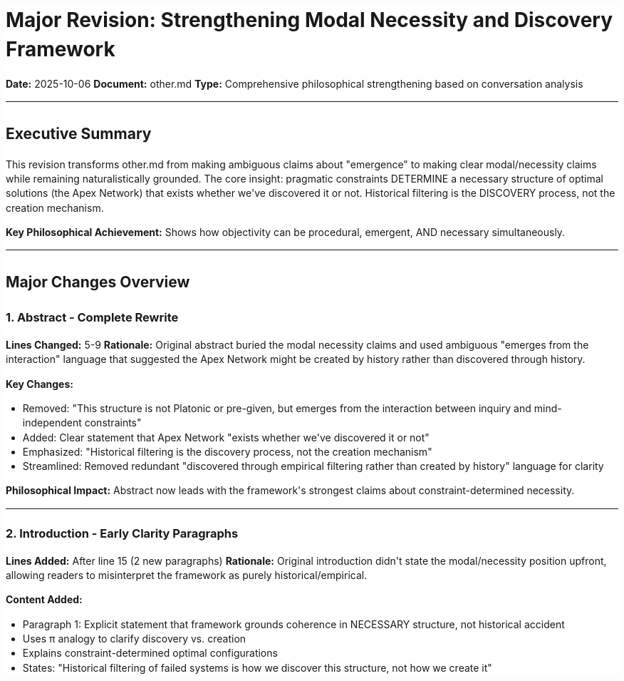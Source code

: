 # Major Revision: Strengthening Modal Necessity and Discovery Framework

**Date:** 2025-10-06
**Document:** other.md
**Type:** Comprehensive philosophical strengthening based on conversation analysis

---

## Executive Summary

This revision transforms other.md from making ambiguous claims about "emergence" to making clear modal/necessity claims while remaining naturalistically grounded. The core insight: pragmatic constraints DETERMINE a necessary structure of optimal solutions (the Apex Network) that exists whether we've discovered it or not. Historical filtering is the DISCOVERY process, not the creation mechanism.

**Key Philosophical Achievement:** Shows how objectivity can be procedural, emergent, AND necessary simultaneously.

---

## Major Changes Overview

### 1. Abstract - Complete Rewrite
**Lines Changed:** 5-9
**Rationale:** Original abstract buried the modal necessity claims and used ambiguous "emerges from the interaction" language that suggested the Apex Network might be created by history rather than discovered through history.

**Key Changes:**
- Removed: "This structure is not Platonic or pre-given, but emerges from the interaction between inquiry and mind-independent constraints"
- Added: Clear statement that Apex Network "exists whether we've discovered it or not"
- Emphasized: "Historical filtering is the discovery process, not the creation mechanism"
- Streamlined: Removed redundant "discovered through empirical filtering rather than created by history" language for clarity

**Philosophical Impact:** Abstract now leads with the framework's strongest claims about constraint-determined necessity.

---

### 2. Introduction - Early Clarity Paragraphs
**Lines Added:** After line 15 (2 new paragraphs)
**Rationale:** Original introduction didn't state the modal/necessity position upfront, allowing readers to misinterpret the framework as purely historical/empirical.

**Content Added:**
- Paragraph 1: Explicit statement that framework grounds coherence in NECESSARY structure, not historical accident
- Uses π analogy to clarify discovery vs. creation
- Explains constraint-determined optimal configurations
- States: "Historical filtering of failed systems is how we discover this structure, not how we create it"
